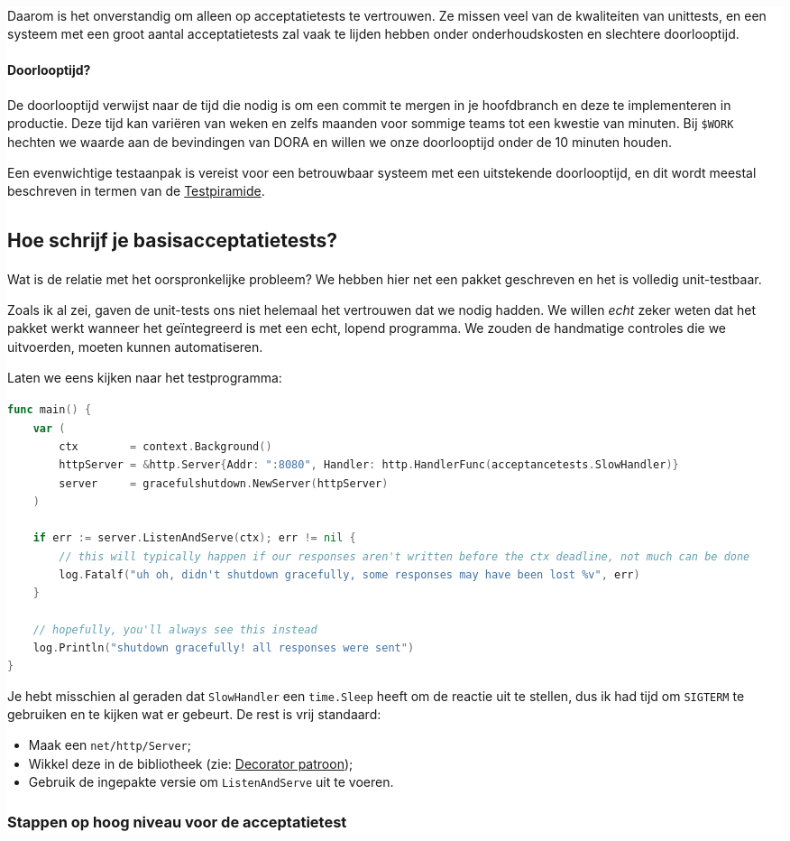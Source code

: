 Daarom is het onverstandig om alleen op acceptatietests te vertrouwen. Ze missen veel van de kwaliteiten van unittests, en een systeem met een groot aantal acceptatietests zal vaak te lijden hebben onder onderhoudskosten en slechtere doorlooptijd.

#### Doorlooptijd?

De doorlooptijd verwijst naar de tijd die nodig is om een commit te mergen in je hoofdbranch en deze te implementeren in productie. Deze tijd kan variëren van weken en zelfs maanden voor sommige teams tot een kwestie van minuten. Bij `$WORK` hechten we waarde aan de bevindingen van DORA en willen we onze doorlooptijd onder de 10 minuten houden.

Een evenwichtige testaanpak is vereist voor een betrouwbaar systeem met een uitstekende doorlooptijd, en dit wordt meestal beschreven in termen van de [Testpiramide](https://martinfowler.com/articles/practical-test-pyramid.html).

## Hoe schrijf je basisacceptatietests?

Wat is de relatie met het oorspronkelijke probleem? We hebben hier net een pakket geschreven en het is volledig unit-testbaar.

Zoals ik al zei, gaven de unit-tests ons niet helemaal het vertrouwen dat we nodig hadden. We willen *echt* zeker weten dat het pakket werkt wanneer het geïntegreerd is met een echt, lopend programma. We zouden de handmatige controles die we uitvoerden, moeten kunnen automatiseren.

Laten we eens kijken naar het testprogramma:

```go
func main() {
	var (
		ctx        = context.Background()
		httpServer = &http.Server{Addr: ":8080", Handler: http.HandlerFunc(acceptancetests.SlowHandler)}
		server     = gracefulshutdown.NewServer(httpServer)
	)

	if err := server.ListenAndServe(ctx); err != nil {
		// this will typically happen if our responses aren't written before the ctx deadline, not much can be done
		log.Fatalf("uh oh, didn't shutdown gracefully, some responses may have been lost %v", err)
	}

	// hopefully, you'll always see this instead
	log.Println("shutdown gracefully! all responses were sent")
}
```

Je hebt misschien al geraden dat `SlowHandler` een `time.Sleep` heeft om de reactie uit te stellen, dus ik had tijd om `SIGTERM` te gebruiken en te kijken wat er gebeurt. De rest is vrij standaard:

- Maak een `net/http/Server`;
- Wikkel deze in de bibliotheek (zie: [Decorator patroon](https://en.wikipedia.org/wiki/Decorator_pattern));
- Gebruik de ingepakte versie om `ListenAndServe` uit te voeren.

### Stappen op hoog niveau voor de acceptatietest
